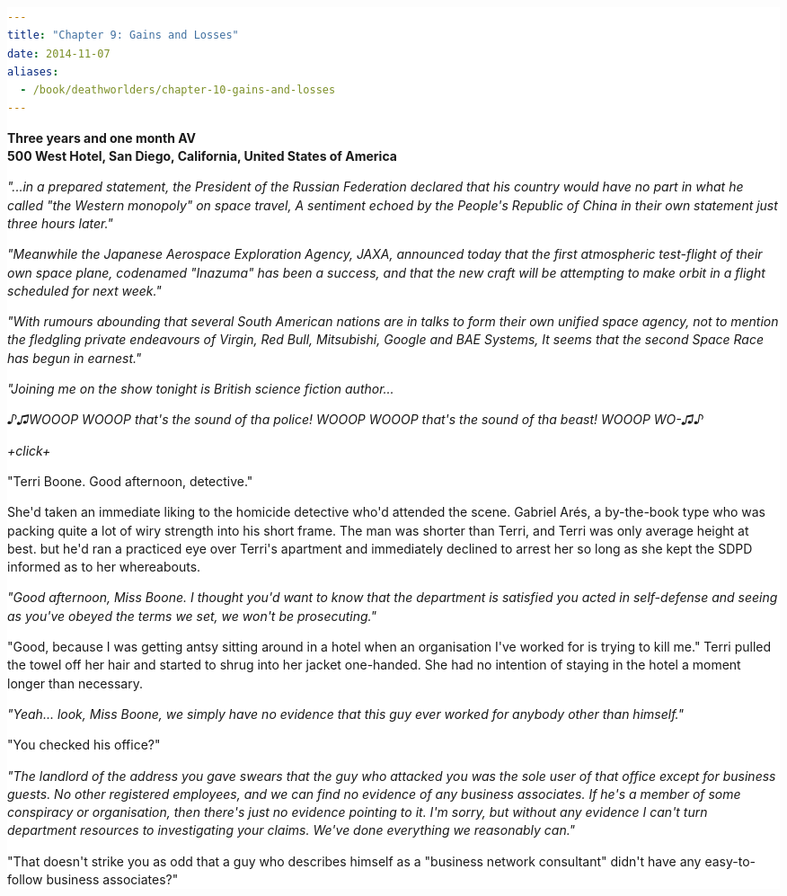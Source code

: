 ```yaml
---
title: "Chapter 9: Gains and Losses"
date: 2014-11-07
aliases:
  - /book/deathworlders/chapter-10-gains-and-losses
---
```


**Three years and one month AV**    
**500 West Hotel, San Diego, California, United States of America**

*"...in a prepared statement, the President of the Russian Federation declared that his country would have no part in what he called "the Western monopoly" on space travel, A sentiment echoed by the People's Republic of China in their own statement just three hours later."*

*"Meanwhile the Japanese Aerospace Exploration Agency, JAXA, announced today that the first atmospheric test-flight of their own space plane, codenamed "Inazuma" has been a success, and that the new craft will be attempting to make orbit in a flight scheduled for next week."*

*"With rumours abounding that several South American nations are in talks to form their own unified space agency, not to mention the fledgling private endeavours of Virgin, Red Bull, Mitsubishi, Google and BAE Systems, It seems that the second Space Race has begun in earnest."*

*"Joining me on the show tonight is British science fiction author...*

*♪♫WOOOP WOOOP that's the sound of tha police! WOOOP WOOOP that's the sound of tha beast! WOOOP WO-♫♪*

*+click+*

"Terri Boone. Good afternoon, detective."

She'd taken an immediate liking to the homicide detective who'd attended the scene. Gabriel Arés, a by-the-book type who was packing quite a lot of wiry strength into his short frame. The man was shorter than Terri, and Terri was only average height at best. but he'd ran a practiced eye over Terri's apartment and immediately declined to arrest her so long as she kept the SDPD informed as to her whereabouts.

*"Good afternoon, Miss Boone. I thought you'd want to know that the department is satisfied you acted in self-defense and seeing as you've obeyed the terms we set, we won't be prosecuting."*

"Good, because I was getting antsy sitting around in a hotel when an organisation I've worked for is trying to kill me." Terri pulled the towel off her hair and started to shrug into her jacket one-handed. She had no intention of staying in the hotel a moment longer than necessary.

*"Yeah... look, Miss Boone, we simply have no evidence that this guy ever worked for anybody other than himself."*

"You checked his office?"

*"The landlord of the address you gave swears that the guy who attacked you was the sole user of that office except for business guests. No other registered employees, and we can find no evidence of any business associates. If he's a member of some conspiracy or organisation, then there's just no evidence pointing to it. I'm sorry, but without any evidence I can't turn department resources to investigating your claims. We've done everything we reasonably can."*

"That doesn't strike you as odd that a guy who describes himself as a "business network consultant" didn't have any easy-to-follow business associates?"
